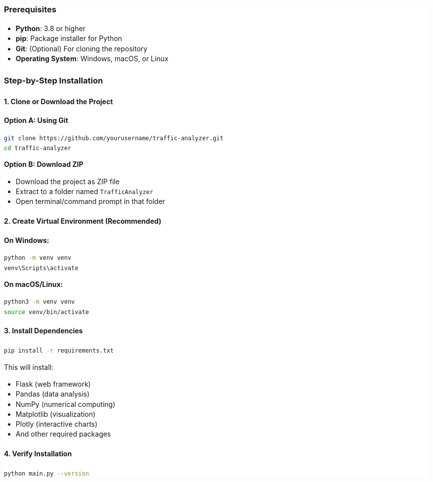 ### Prerequisites

- **Python**: 3.8 or higher
- **pip**: Package installer for Python
- **Git**: (Optional) For cloning the repository
- **Operating System**: Windows, macOS, or Linux

### Step-by-Step Installation

#### 1. Clone or Download the Project

**Option A: Using Git**
```bash
git clone https://github.com/yourusername/traffic-analyzer.git
cd traffic-analyzer
```

**Option B: Download ZIP**
- Download the project as ZIP file
- Extract to a folder named `TrafficAnalyzer`
- Open terminal/command prompt in that folder

#### 2. Create Virtual Environment (Recommended)

**On Windows:**
```bash
python -m venv venv
venv\Scripts\activate
```

**On macOS/Linux:**
```bash
python3 -m venv venv
source venv/bin/activate
```

#### 3. Install Dependencies

```bash
pip install -r requirements.txt
```

This will install:
- Flask (web framework)
- Pandas (data analysis)
- NumPy (numerical computing)
- Matplotlib (visualization)
- Plotly (interactive charts)
- And other required packages

#### 4. Verify Installation

```bash
python main.py --version
```
